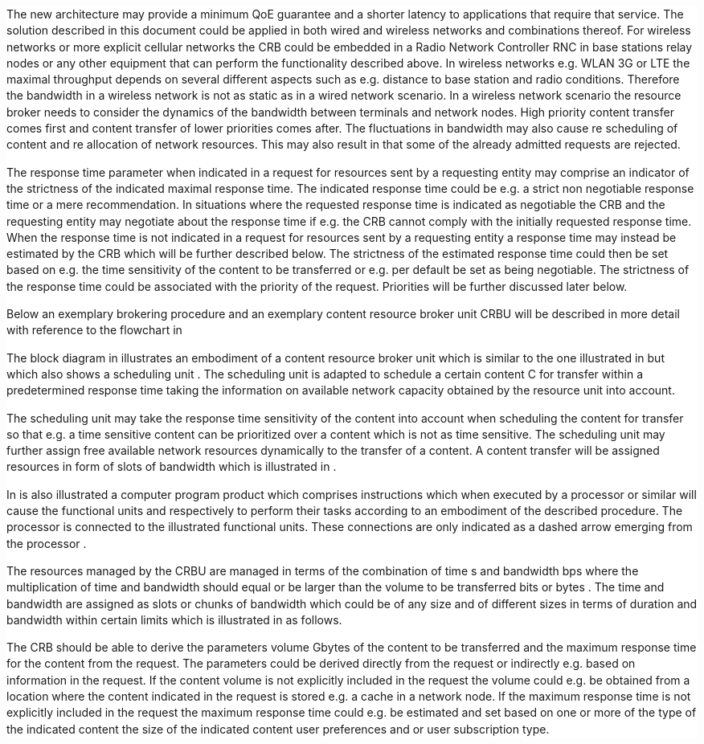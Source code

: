 The new architecture may provide a minimum QoE guarantee and a shorter latency to applications that require that service. The solution described in this document could be applied in both wired and wireless networks and combinations thereof. For wireless networks or more explicit cellular networks the CRB could be embedded in a Radio Network Controller RNC in base stations relay nodes or any other equipment that can perform the functionality described above. In wireless networks e.g. WLAN 3G or LTE the maximal throughput depends on several different aspects such as e.g. distance to base station and radio conditions. Therefore the bandwidth in a wireless network is not as static as in a wired network scenario. In a wireless network scenario the resource broker needs to consider the dynamics of the bandwidth between terminals and network nodes. High priority content transfer comes first and content transfer of lower priorities comes after. The fluctuations in bandwidth may also cause re scheduling of content and re allocation of network resources. This may also result in that some of the already admitted requests are rejected.

The response time parameter when indicated in a request for resources sent by a requesting entity may comprise an indicator of the strictness of the indicated maximal response time. The indicated response time could be e.g. a strict non negotiable response time or a mere recommendation. In situations where the requested response time is indicated as negotiable the CRB and the requesting entity may negotiate about the response time if e.g. the CRB cannot comply with the initially requested response time. When the response time is not indicated in a request for resources sent by a requesting entity a response time may instead be estimated by the CRB which will be further described below. The strictness of the estimated response time could then be set based on e.g. the time sensitivity of the content to be transferred or e.g. per default be set as being negotiable. The strictness of the response time could be associated with the priority of the request. Priorities will be further discussed later below.

Below an exemplary brokering procedure and an exemplary content resource broker unit CRBU will be described in more detail with reference to the flowchart in 

The block diagram in illustrates an embodiment of a content resource broker unit which is similar to the one illustrated in but which also shows a scheduling unit . The scheduling unit is adapted to schedule a certain content C for transfer within a predetermined response time taking the information on available network capacity obtained by the resource unit into account.

The scheduling unit may take the response time sensitivity of the content into account when scheduling the content for transfer so that e.g. a time sensitive content can be prioritized over a content which is not as time sensitive. The scheduling unit may further assign free available network resources dynamically to the transfer of a content. A content transfer will be assigned resources in form of slots of bandwidth which is illustrated in .

In is also illustrated a computer program product which comprises instructions which when executed by a processor or similar will cause the functional units and respectively to perform their tasks according to an embodiment of the described procedure. The processor is connected to the illustrated functional units. These connections are only indicated as a dashed arrow emerging from the processor .

The resources managed by the CRBU are managed in terms of the combination of time s and bandwidth bps where the multiplication of time and bandwidth should equal or be larger than the volume to be transferred bits or bytes . The time and bandwidth are assigned as slots or chunks of bandwidth which could be of any size and of different sizes in terms of duration and bandwidth within certain limits which is illustrated in as follows.

The CRB should be able to derive the parameters volume Gbytes of the content to be transferred and the maximum response time for the content from the request. The parameters could be derived directly from the request or indirectly e.g. based on information in the request. If the content volume is not explicitly included in the request the volume could e.g. be obtained from a location where the content indicated in the request is stored e.g. a cache in a network node. If the maximum response time is not explicitly included in the request the maximum response time could e.g. be estimated and set based on one or more of the type of the indicated content the size of the indicated content user preferences and or user subscription type.

